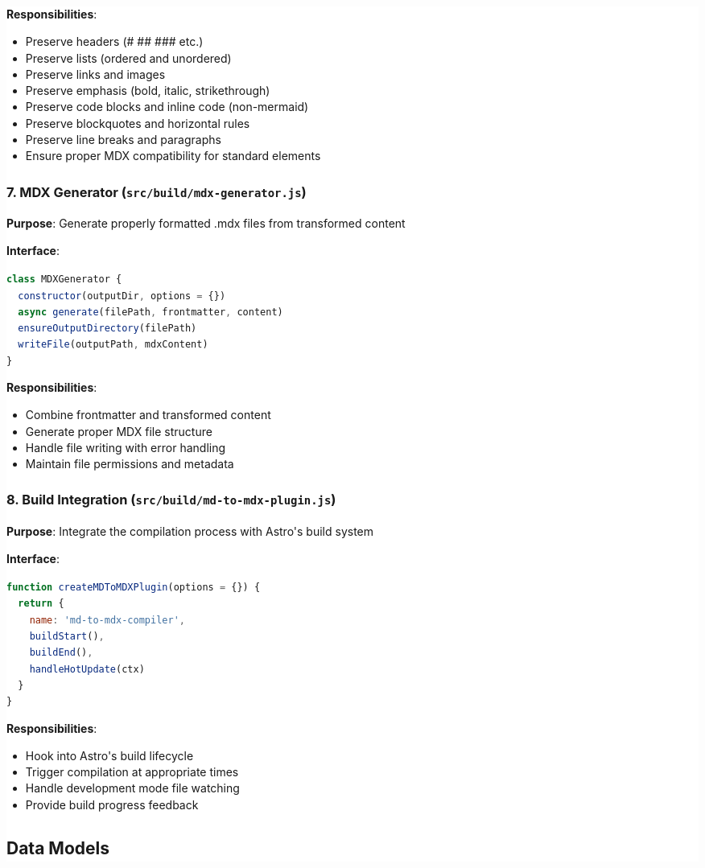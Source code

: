 **Responsibilities**:
- Preserve headers (# ## ### etc.)
- Preserve lists (ordered and unordered)
- Preserve links and images
- Preserve emphasis (bold, italic, strikethrough)
- Preserve code blocks and inline code (non-mermaid)
- Preserve blockquotes and horizontal rules
- Preserve line breaks and paragraphs
- Ensure proper MDX compatibility for standard elements

### 7. MDX Generator (`src/build/mdx-generator.js`)

**Purpose**: Generate properly formatted .mdx files from transformed content

**Interface**:
```javascript
class MDXGenerator {
  constructor(outputDir, options = {})
  async generate(filePath, frontmatter, content)
  ensureOutputDirectory(filePath)
  writeFile(outputPath, mdxContent)
}
```

**Responsibilities**:
- Combine frontmatter and transformed content
- Generate proper MDX file structure
- Handle file writing with error handling
- Maintain file permissions and metadata

### 8. Build Integration (`src/build/md-to-mdx-plugin.js`)

**Purpose**: Integrate the compilation process with Astro's build system

**Interface**:
```javascript
function createMDToMDXPlugin(options = {}) {
  return {
    name: 'md-to-mdx-compiler',
    buildStart(),
    buildEnd(),
    handleHotUpdate(ctx)
  }
}
```

**Responsibilities**:
- Hook into Astro's build lifecycle
- Trigger compilation at appropriate times
- Handle development mode file watching
- Provide build progress feedback

## Data Models
